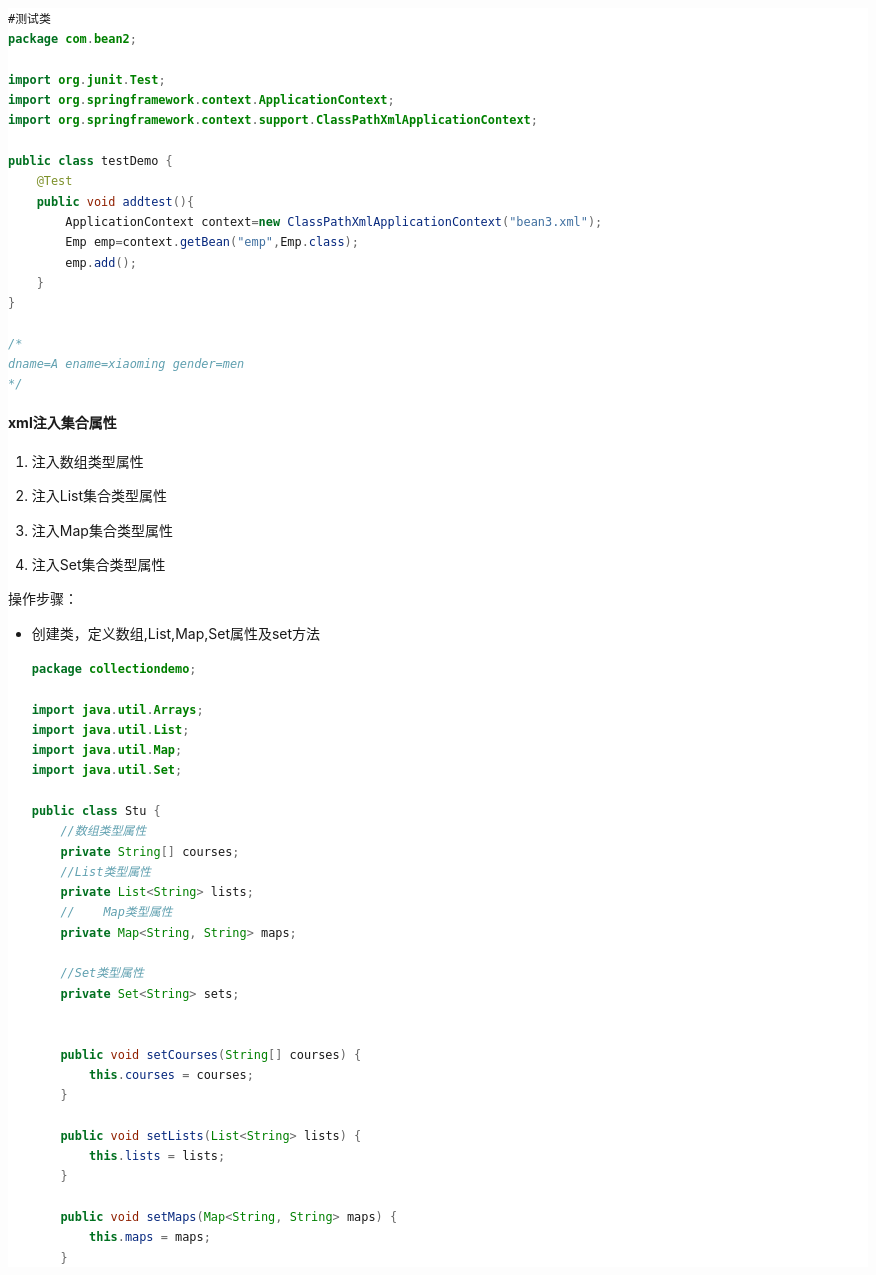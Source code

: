    ```java
   #测试类
   package com.bean2;
   
   import org.junit.Test;
   import org.springframework.context.ApplicationContext;
   import org.springframework.context.support.ClassPathXmlApplicationContext;
   
   public class testDemo {
       @Test
       public void addtest(){
           ApplicationContext context=new ClassPathXmlApplicationContext("bean3.xml");
           Emp emp=context.getBean("emp",Emp.class);
           emp.add();
       }
   }
   
   /*
   dname=A ename=xiaoming gender=men
   */
   ```

#### xml注入集合属性

1. 注入数组类型属性

2. 注入List集合类型属性

3. 注入Map集合类型属性
4. 注入Set集合类型属性

操作步骤：

- 创建类，定义数组,List,Map,Set属性及set方法

  ```java
  package collectiondemo;
  
  import java.util.Arrays;
  import java.util.List;
  import java.util.Map;
  import java.util.Set;
  
  public class Stu {
      //数组类型属性
      private String[] courses;
      //List类型属性
      private List<String> lists;
      //    Map类型属性
      private Map<String, String> maps;
  
      //Set类型属性
      private Set<String> sets;
  
  
      public void setCourses(String[] courses) {
          this.courses = courses;
      }
  
      public void setLists(List<String> lists) {
          this.lists = lists;
      }
  
      public void setMaps(Map<String, String> maps) {
          this.maps = maps;
      }
  
  ```